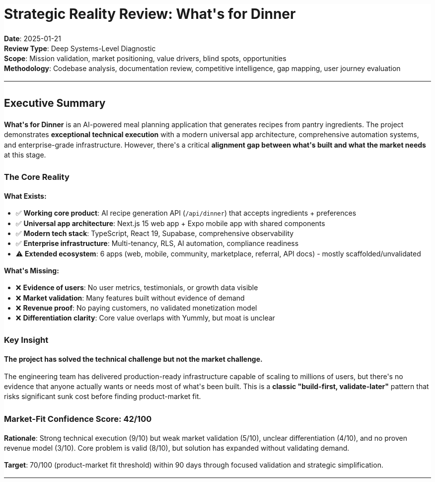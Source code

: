 # Strategic Reality Review: What's for Dinner

**Date**: 2025-01-21  
**Review Type**: Deep Systems-Level Diagnostic  
**Scope**: Mission validation, market positioning, value drivers, blind spots, opportunities  
**Methodology**: Codebase analysis, documentation review, competitive intelligence, gap mapping, user journey evaluation

---

## Executive Summary

**What's for Dinner** is an AI-powered meal planning application that generates recipes from pantry ingredients. The project demonstrates **exceptional technical execution** with a modern universal app architecture, comprehensive automation systems, and enterprise-grade infrastructure. However, there's a critical **alignment gap between what's built and what the market needs** at this stage.

### The Core Reality

**What Exists:**
- ✅ **Working core product**: AI recipe generation API (`/api/dinner`) that accepts ingredients + preferences
- ✅ **Universal app architecture**: Next.js 15 web app + Expo mobile app with shared components
- ✅ **Modern tech stack**: TypeScript, React 19, Supabase, comprehensive observability
- ✅ **Enterprise infrastructure**: Multi-tenancy, RLS, AI automation, compliance readiness
- ⚠️ **Extended ecosystem**: 6 apps (web, mobile, community, marketplace, referral, API docs) - mostly scaffolded/unvalidated

**What's Missing:**
- ❌ **Evidence of users**: No user metrics, testimonials, or growth data visible
- ❌ **Market validation**: Many features built without evidence of demand
- ❌ **Revenue proof**: No paying customers, no validated monetization model
- ❌ **Differentiation clarity**: Core value overlaps with Yummly, but moat is unclear

### Key Insight

**The project has solved the technical challenge but not the market challenge.**

The engineering team has delivered production-ready infrastructure capable of scaling to millions of users, but there's no evidence that anyone actually wants or needs most of what's been built. This is a **classic "build-first, validate-later"** pattern that risks significant sunk cost before finding product-market fit.

### Market-Fit Confidence Score: 42/100

**Rationale**: Strong technical execution (9/10) but weak market validation (5/10), unclear differentiation (4/10), and no proven revenue model (3/10). Core problem is valid (8/10), but solution has expanded without validating demand.

**Target**: 70/100 (product-market fit threshold) within 90 days through focused validation and strategic simplification.

---